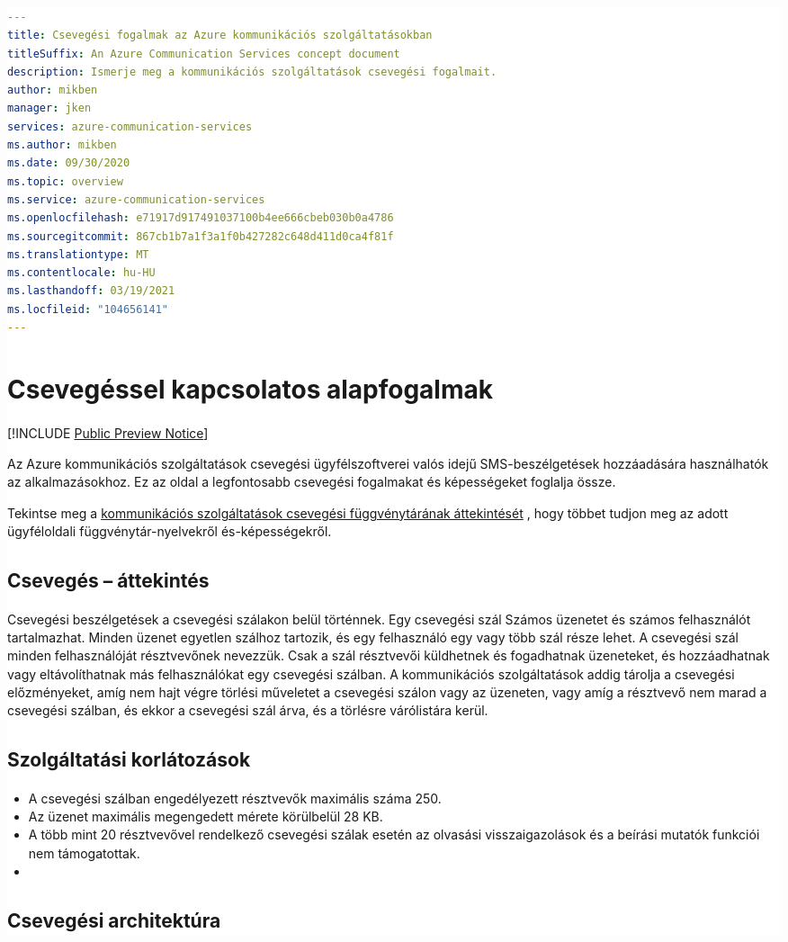 ```yaml
---
title: Csevegési fogalmak az Azure kommunikációs szolgáltatásokban
titleSuffix: An Azure Communication Services concept document
description: Ismerje meg a kommunikációs szolgáltatások csevegési fogalmait.
author: mikben
manager: jken
services: azure-communication-services
ms.author: mikben
ms.date: 09/30/2020
ms.topic: overview
ms.service: azure-communication-services
ms.openlocfilehash: e71917d917491037100b4ee666cbeb030b0a4786
ms.sourcegitcommit: 867cb1b7a1f3a1f0b427282c648d411d0ca4f81f
ms.translationtype: MT
ms.contentlocale: hu-HU
ms.lasthandoff: 03/19/2021
ms.locfileid: "104656141"
---
```

# <a name="chat-concepts"></a>Csevegéssel kapcsolatos alapfogalmak 

[!INCLUDE [Public Preview Notice](../../includes/public-preview-include.md)]    

Az Azure kommunikációs szolgáltatások csevegési ügyfélszoftverei valós idejű SMS-beszélgetések hozzáadására használhatók az alkalmazásokhoz. Ez az oldal a legfontosabb csevegési fogalmakat és képességeket foglalja össze.    

Tekintse meg a [kommunikációs szolgáltatások csevegési függvénytárának áttekintését](./sdk-features.md) , hogy többet tudjon meg az adott ügyféloldali függvénytár-nyelvekről és-képességekről.    

## <a name="chat-overview"></a>Csevegés – áttekintés    

Csevegési beszélgetések a csevegési szálakon belül történnek. Egy csevegési szál Számos üzenetet és számos felhasználót tartalmazhat. Minden üzenet egyetlen szálhoz tartozik, és egy felhasználó egy vagy több szál része lehet. A csevegési szál minden felhasználóját résztvevőnek nevezzük. Csak a szál résztvevői küldhetnek és fogadhatnak üzeneteket, és hozzáadhatnak vagy eltávolíthatnak más felhasználókat egy csevegési szálban. A kommunikációs szolgáltatások addig tárolja a csevegési előzményeket, amíg nem hajt végre törlési műveletet a csevegési szálon vagy az üzeneten, vagy amíg a résztvevő nem marad a csevegési szálban, és ekkor a csevegési szál árva, és a törlésre várólistára kerül. 
    
## <a name="service-limits"></a>Szolgáltatási korlátozások   

- A csevegési szálban engedélyezett résztvevők maximális száma 250.   
- Az üzenet maximális megengedett mérete körülbelül 28 KB.  
- A több mint 20 résztvevővel rendelkező csevegési szálak esetén az olvasási visszaigazolások és a beírási mutatók funkciói nem támogatottak.    
- 
## <a name="chat-architecture"></a>Csevegési architektúra    
